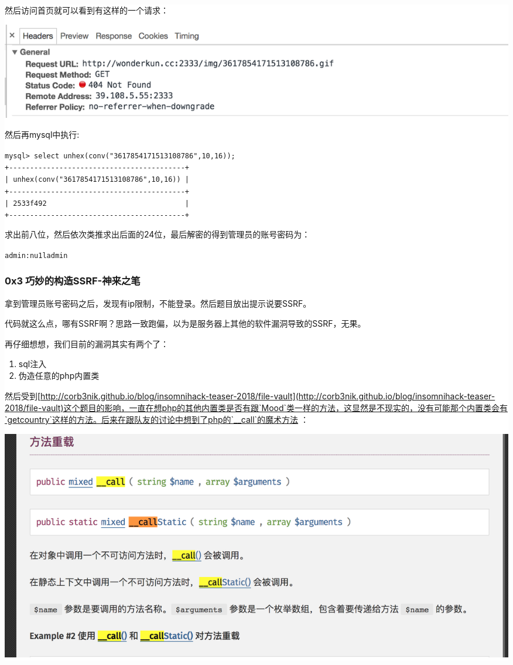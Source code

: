 然后访问首页就可以看到有这样的一个请求：

![](./img/2.png)

然后再mysql中执行:

```mysql
mysql> select unhex(conv("3617854171513108786",10,16));
+------------------------------------------+
| unhex(conv("3617854171513108786",10,16)) |
+------------------------------------------+
| 2533f492                                 |
+------------------------------------------+
```

求出前八位，然后依次类推求出后面的24位，最后解密的得到管理员的账号密码为：

```
admin:nu1ladmin
```

### 0x3 巧妙的构造SSRF-神来之笔 

拿到管理员账号密码之后，发现有ip限制，不能登录。然后题目放出提示说要SSRF。

代码就这么点，哪有SSRF啊？思路一致跑偏，以为是服务器上其他的软件漏洞导致的SSRF，无果。

再仔细想想，我们目前的漏洞其实有两个了：

1.  sql注入
2. 伪造任意的php内置类

然后受到[http://corb3nik.github.io/blog/insomnihack-teaser-2018/file-vault](http://corb3nik.github.io/blog/insomnihack-teaser-2018/file-vault)这个题目的影响，一直在想php的其他内置类是否有跟`Mood`类一样的方法，这显然是不现实的，没有可能那个内置类会有`getcountry`这样的方法。后来在跟队友的讨论中想到了php的`__call`的魔术方法 ：

![](./img/3.png)
